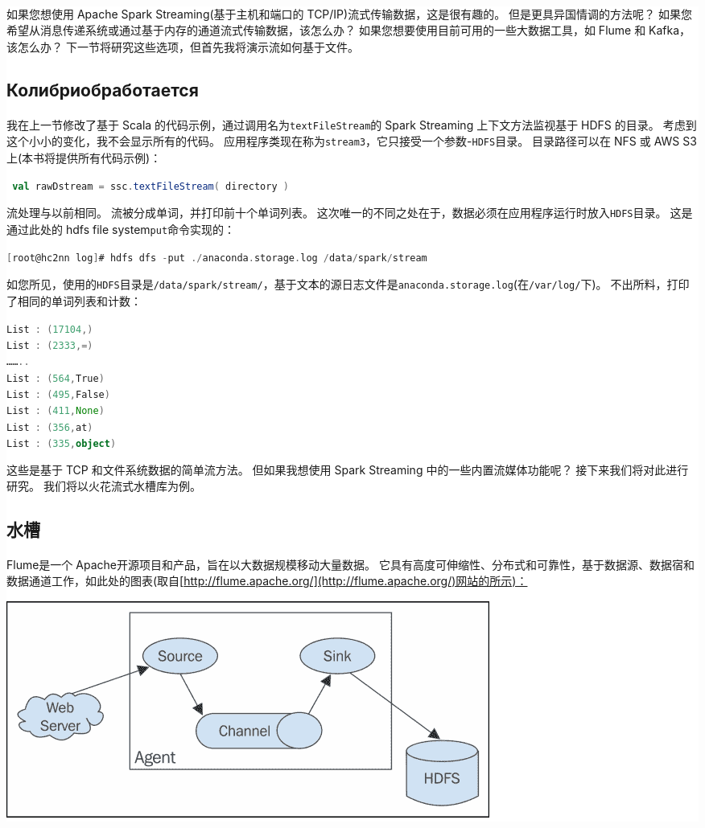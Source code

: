 如果您想使用 Apache Spark Streaming(基于主机和端口的 TCP/IP)流式传输数据，这是很有趣的。 但是更具异国情调的方法呢？ 如果您希望从消息传递系统或通过基于内存的通道流式传输数据，该怎么办？ 如果您想要使用目前可用的一些大数据工具，如 Flume 和 Kafka，该怎么办？ 下一节将研究这些选项，但首先我将演示流如何基于文件。

## Колибриобработается

我在上一节修改了基于 Scala 的代码示例，通过调用名为`textFileStream`的 Spark Streaming 上下文方法监视基于 HDFS 的目录。 考虑到这个小小的变化，我不会显示所有的代码。 应用程序类现在称为`stream3`，它只接受一个参数-`HDFS`目录。 目录路径可以在 NFS 或 AWS S3 上(本书将提供所有代码示例)：

```scala
 val rawDstream = ssc.textFileStream( directory )

```

流处理与以前相同。 流被分成单词，并打印前十个单词列表。 这次唯一的不同之处在于，数据必须在应用程序运行时放入`HDFS`目录。 这是通过此处的 hdfs file system`put`命令实现的：

```scala
[root@hc2nn log]# hdfs dfs -put ./anaconda.storage.log /data/spark/stream

```

如您所见，使用的`HDFS`目录是`/data/spark/stream/`，基于文本的源日志文件是`anaconda.storage.log`(在`/var/log/`下)。 不出所料，打印了相同的单词列表和计数：

```scala
List : (17104,)
List : (2333,=)
……..
List : (564,True)
List : (495,False)
List : (411,None)
List : (356,at)
List : (335,object)

```

这些是基于 TCP 和文件系统数据的简单流方法。 但如果我想使用 Spark Streaming 中的一些内置流媒体功能呢？ 接下来我们将对此进行研究。 我们将以火花流式水槽库为例。

## 水槽

Flume是一个 Apache开源项目和产品，旨在以大数据规模移动大量数据。 它具有高度可伸缩性、分布式和可靠性，基于数据源、数据宿和数据通道工作，如此处的图表(取自[http://flume.apache.org/](http://flume.apache.org/)网站的所示)：

![Flume](img/B01989_03_03.jpg)
